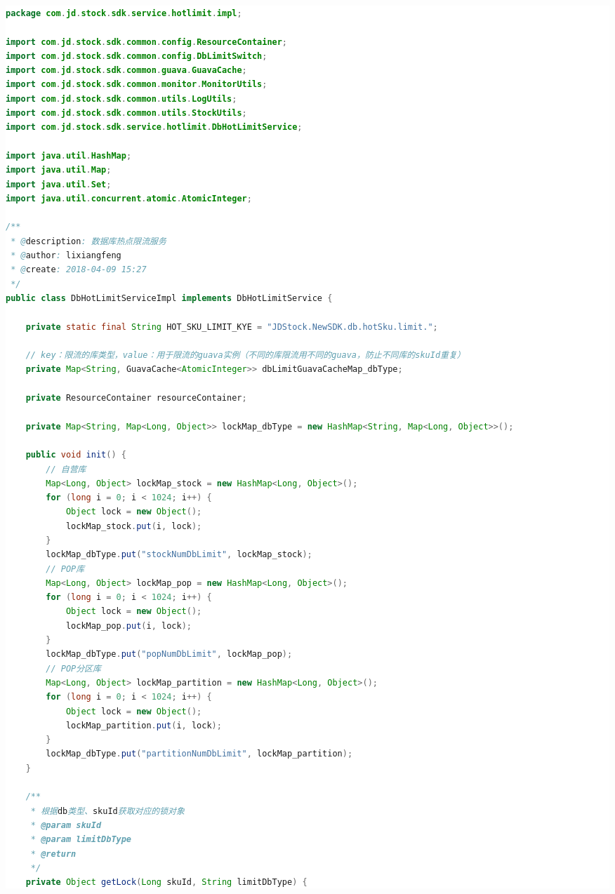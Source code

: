 ```java
package com.jd.stock.sdk.service.hotlimit.impl;

import com.jd.stock.sdk.common.config.ResourceContainer;
import com.jd.stock.sdk.common.config.DbLimitSwitch;
import com.jd.stock.sdk.common.guava.GuavaCache;
import com.jd.stock.sdk.common.monitor.MonitorUtils;
import com.jd.stock.sdk.common.utils.LogUtils;
import com.jd.stock.sdk.common.utils.StockUtils;
import com.jd.stock.sdk.service.hotlimit.DbHotLimitService;

import java.util.HashMap;
import java.util.Map;
import java.util.Set;
import java.util.concurrent.atomic.AtomicInteger;

/**
 * @description: 数据库热点限流服务
 * @author: lixiangfeng
 * @create: 2018-04-09 15:27
 */
public class DbHotLimitServiceImpl implements DbHotLimitService {

    private static final String HOT_SKU_LIMIT_KYE = "JDStock.NewSDK.db.hotSku.limit.";

    // key：限流的库类型，value：用于限流的guava实例（不同的库限流用不同的guava，防止不同库的skuId重复）
    private Map<String, GuavaCache<AtomicInteger>> dbLimitGuavaCacheMap_dbType;

    private ResourceContainer resourceContainer;

    private Map<String, Map<Long, Object>> lockMap_dbType = new HashMap<String, Map<Long, Object>>();

    public void init() {
        // 自营库
        Map<Long, Object> lockMap_stock = new HashMap<Long, Object>();
        for (long i = 0; i < 1024; i++) {
            Object lock = new Object();
            lockMap_stock.put(i, lock);
        }
        lockMap_dbType.put("stockNumDbLimit", lockMap_stock);
        // POP库
        Map<Long, Object> lockMap_pop = new HashMap<Long, Object>();
        for (long i = 0; i < 1024; i++) {
            Object lock = new Object();
            lockMap_pop.put(i, lock);
        }
        lockMap_dbType.put("popNumDbLimit", lockMap_pop);
        // POP分区库
        Map<Long, Object> lockMap_partition = new HashMap<Long, Object>();
        for (long i = 0; i < 1024; i++) {
            Object lock = new Object();
            lockMap_partition.put(i, lock);
        }
        lockMap_dbType.put("partitionNumDbLimit", lockMap_partition);
    }

    /**
     * 根据db类型、skuId获取对应的锁对象
     * @param skuId
     * @param limitDbType
     * @return
     */
    private Object getLock(Long skuId, String limitDbType) {
```